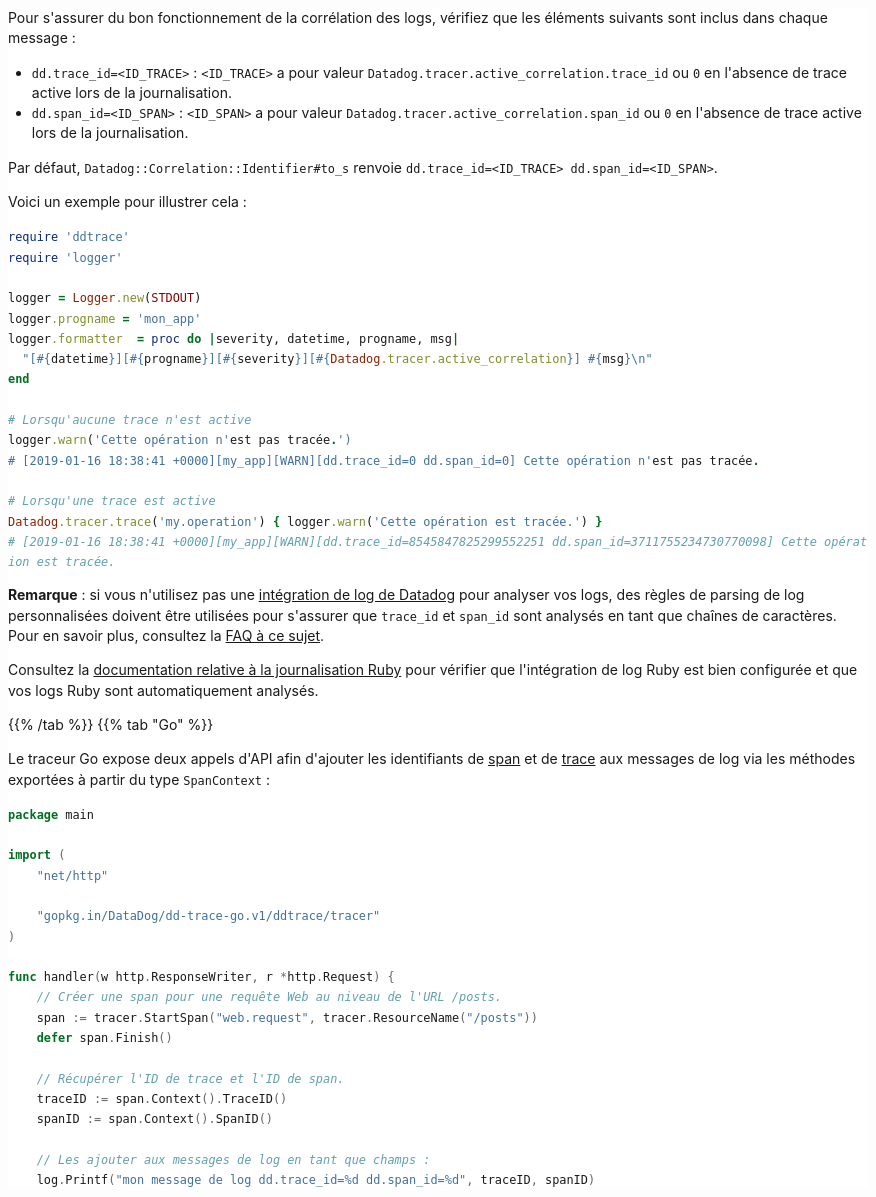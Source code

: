 Pour s'assurer du bon fonctionnement de la corrélation des logs, vérifiez que les éléments suivants sont inclus dans chaque message :

 - `dd.trace_id=<ID_TRACE>` : `<ID_TRACE>` a pour valeur `Datadog.tracer.active_correlation.trace_id` ou `0` en l'absence de trace active lors de la journalisation.
 - `dd.span_id=<ID_SPAN>` : `<ID_SPAN>` a pour valeur `Datadog.tracer.active_correlation.span_id` ou `0` en l'absence de trace active lors de la journalisation.

Par défaut, `Datadog::Correlation::Identifier#to_s` renvoie `dd.trace_id=<ID_TRACE> dd.span_id=<ID_SPAN>`.

Voici un exemple pour illustrer cela :

```ruby
require 'ddtrace'
require 'logger'

logger = Logger.new(STDOUT)
logger.progname = 'mon_app'
logger.formatter  = proc do |severity, datetime, progname, msg|
  "[#{datetime}][#{progname}][#{severity}][#{Datadog.tracer.active_correlation}] #{msg}\n"
end

# Lorsqu'aucune trace n'est active
logger.warn('Cette opération n'est pas tracée.')
# [2019-01-16 18:38:41 +0000][my_app][WARN][dd.trace_id=0 dd.span_id=0] Cette opération n'est pas tracée.

# Lorsqu'une trace est active
Datadog.tracer.trace('my.operation') { logger.warn('Cette opération est tracée.') }
# [2019-01-16 18:38:41 +0000][my_app][WARN][dd.trace_id=8545847825299552251 dd.span_id=3711755234730770098] Cette opération est tracée.
```

**Remarque** : si vous n'utilisez pas une [intégration de log de Datadog][1] pour analyser vos logs, des règles de parsing de log personnalisées doivent être utilisées pour s'assurer que `trace_id` et `span_id` sont analysés en tant que chaînes de caractères. Pour en savoir plus, consultez la [FAQ à ce sujet][2].

Consultez la [documentation relative à la journalisation Ruby][1] pour vérifier que l'intégration de log Ruby est bien configurée et que vos logs Ruby sont automatiquement analysés.


[1]: /fr/logs/log_collection/ruby/#configure-the-datadog-agent
[2]: /fr/tracing/faq/why-cant-i-see-my-correlated-logs-in-the-trace-id-panel
{{% /tab %}}
{{% tab "Go" %}}

Le traceur Go expose deux appels d'API afin d'ajouter les identifiants de [span][2] et de [trace][1] aux messages de log via les méthodes exportées à partir du type `SpanContext` :

```go
package main

import (
    "net/http"

    "gopkg.in/DataDog/dd-trace-go.v1/ddtrace/tracer"
)

func handler(w http.ResponseWriter, r *http.Request) {
    // Créer une span pour une requête Web au niveau de l'URL /posts.
    span := tracer.StartSpan("web.request", tracer.ResourceName("/posts"))
    defer span.Finish()

    // Récupérer l'ID de trace et l'ID de span.
    traceID := span.Context().TraceID()
    spanID := span.Context().SpanID()

    // Les ajouter aux messages de log en tant que champs :
    log.Printf("mon message de log dd.trace_id=%d dd.span_id=%d", traceID, spanID)
```

[1]: /fr/tracing/setup/java/#configuration
[1]: /fr/logs/log_collection/python/#configure-the-datadog-agent
[1]: /fr/help
[1]: https://github.com/damianh/LibLog
[2]: http://nlog-project.org
[3]: https://logging.apache.org/log4net
[4]: http://serilog.net
[5]: /fr/tracing/setup/dotnet/#configuration
[1]: https://github.com/Seldaek/monolog
[2]: /fr/logs/log_collection/php
[3]: /fr/tracing/faq/why-cant-i-see-my-correlated-logs-in-the-trace-id-panel
[1]: /fr/help
[1]: /fr/tracing/visualization/#trace
[2]: /fr/tracing/visualization/#spans
[3]: /fr/logs/log_collection/java/#raw-format
[4]: /fr/tracing/faq/why-cant-i-see-my-correlated-logs-in-the-trace-id-panel
[1]: /fr/tracing/visualization/#trace
[2]: /fr/logs/log_collection/python/#configure-the-datadog-agent
[3]: /fr/tracing/faq/why-cant-i-see-my-correlated-logs-in-the-trace-id-panel
[1]: /fr/tracing/visualization/#trace
[2]: /fr/tracing/visualization/#spans
[3]: /fr/logs/log_collection/go/#configure-your-logger
[4]: /fr/tracing/faq/why-cant-i-see-my-correlated-logs-in-the-trace-id-panel
[1]: /fr/help
[1]: /fr/logs/log_collection/csharp/#configure-your-logger
[1]: /fr/help
[1]: /fr/help
[1]: /fr/tracing/visualization/#trace
[2]: /fr/agent/logs/#enabling-log-collection-from-integrations